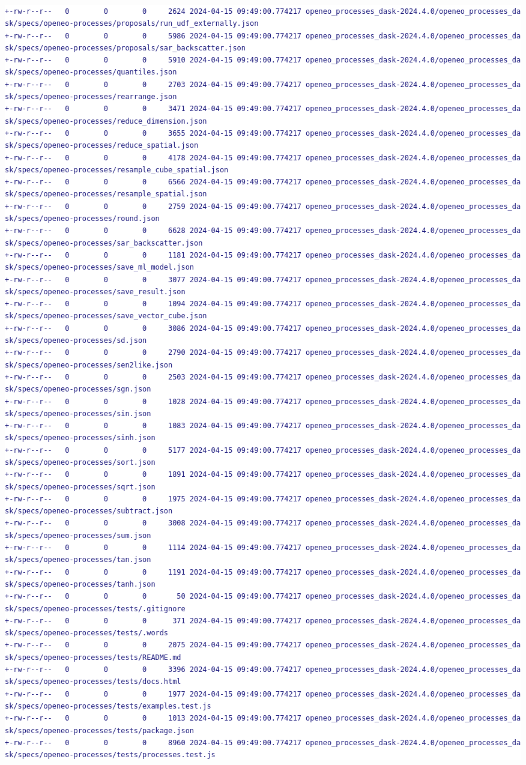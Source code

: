 ```diff
+-rw-r--r--   0        0        0     2624 2024-04-15 09:49:00.774217 openeo_processes_dask-2024.4.0/openeo_processes_dask/specs/openeo-processes/proposals/run_udf_externally.json
+-rw-r--r--   0        0        0     5986 2024-04-15 09:49:00.774217 openeo_processes_dask-2024.4.0/openeo_processes_dask/specs/openeo-processes/proposals/sar_backscatter.json
+-rw-r--r--   0        0        0     5910 2024-04-15 09:49:00.774217 openeo_processes_dask-2024.4.0/openeo_processes_dask/specs/openeo-processes/quantiles.json
+-rw-r--r--   0        0        0     2703 2024-04-15 09:49:00.774217 openeo_processes_dask-2024.4.0/openeo_processes_dask/specs/openeo-processes/rearrange.json
+-rw-r--r--   0        0        0     3471 2024-04-15 09:49:00.774217 openeo_processes_dask-2024.4.0/openeo_processes_dask/specs/openeo-processes/reduce_dimension.json
+-rw-r--r--   0        0        0     3655 2024-04-15 09:49:00.774217 openeo_processes_dask-2024.4.0/openeo_processes_dask/specs/openeo-processes/reduce_spatial.json
+-rw-r--r--   0        0        0     4178 2024-04-15 09:49:00.774217 openeo_processes_dask-2024.4.0/openeo_processes_dask/specs/openeo-processes/resample_cube_spatial.json
+-rw-r--r--   0        0        0     6566 2024-04-15 09:49:00.774217 openeo_processes_dask-2024.4.0/openeo_processes_dask/specs/openeo-processes/resample_spatial.json
+-rw-r--r--   0        0        0     2759 2024-04-15 09:49:00.774217 openeo_processes_dask-2024.4.0/openeo_processes_dask/specs/openeo-processes/round.json
+-rw-r--r--   0        0        0     6628 2024-04-15 09:49:00.774217 openeo_processes_dask-2024.4.0/openeo_processes_dask/specs/openeo-processes/sar_backscatter.json
+-rw-r--r--   0        0        0     1181 2024-04-15 09:49:00.774217 openeo_processes_dask-2024.4.0/openeo_processes_dask/specs/openeo-processes/save_ml_model.json
+-rw-r--r--   0        0        0     3077 2024-04-15 09:49:00.774217 openeo_processes_dask-2024.4.0/openeo_processes_dask/specs/openeo-processes/save_result.json
+-rw-r--r--   0        0        0     1094 2024-04-15 09:49:00.774217 openeo_processes_dask-2024.4.0/openeo_processes_dask/specs/openeo-processes/save_vector_cube.json
+-rw-r--r--   0        0        0     3086 2024-04-15 09:49:00.774217 openeo_processes_dask-2024.4.0/openeo_processes_dask/specs/openeo-processes/sd.json
+-rw-r--r--   0        0        0     2790 2024-04-15 09:49:00.774217 openeo_processes_dask-2024.4.0/openeo_processes_dask/specs/openeo-processes/sen2like.json
+-rw-r--r--   0        0        0     2503 2024-04-15 09:49:00.774217 openeo_processes_dask-2024.4.0/openeo_processes_dask/specs/openeo-processes/sgn.json
+-rw-r--r--   0        0        0     1028 2024-04-15 09:49:00.774217 openeo_processes_dask-2024.4.0/openeo_processes_dask/specs/openeo-processes/sin.json
+-rw-r--r--   0        0        0     1083 2024-04-15 09:49:00.774217 openeo_processes_dask-2024.4.0/openeo_processes_dask/specs/openeo-processes/sinh.json
+-rw-r--r--   0        0        0     5177 2024-04-15 09:49:00.774217 openeo_processes_dask-2024.4.0/openeo_processes_dask/specs/openeo-processes/sort.json
+-rw-r--r--   0        0        0     1891 2024-04-15 09:49:00.774217 openeo_processes_dask-2024.4.0/openeo_processes_dask/specs/openeo-processes/sqrt.json
+-rw-r--r--   0        0        0     1975 2024-04-15 09:49:00.774217 openeo_processes_dask-2024.4.0/openeo_processes_dask/specs/openeo-processes/subtract.json
+-rw-r--r--   0        0        0     3008 2024-04-15 09:49:00.774217 openeo_processes_dask-2024.4.0/openeo_processes_dask/specs/openeo-processes/sum.json
+-rw-r--r--   0        0        0     1114 2024-04-15 09:49:00.774217 openeo_processes_dask-2024.4.0/openeo_processes_dask/specs/openeo-processes/tan.json
+-rw-r--r--   0        0        0     1191 2024-04-15 09:49:00.774217 openeo_processes_dask-2024.4.0/openeo_processes_dask/specs/openeo-processes/tanh.json
+-rw-r--r--   0        0        0       50 2024-04-15 09:49:00.774217 openeo_processes_dask-2024.4.0/openeo_processes_dask/specs/openeo-processes/tests/.gitignore
+-rw-r--r--   0        0        0      371 2024-04-15 09:49:00.774217 openeo_processes_dask-2024.4.0/openeo_processes_dask/specs/openeo-processes/tests/.words
+-rw-r--r--   0        0        0     2075 2024-04-15 09:49:00.774217 openeo_processes_dask-2024.4.0/openeo_processes_dask/specs/openeo-processes/tests/README.md
+-rw-r--r--   0        0        0     3396 2024-04-15 09:49:00.774217 openeo_processes_dask-2024.4.0/openeo_processes_dask/specs/openeo-processes/tests/docs.html
+-rw-r--r--   0        0        0     1977 2024-04-15 09:49:00.774217 openeo_processes_dask-2024.4.0/openeo_processes_dask/specs/openeo-processes/tests/examples.test.js
+-rw-r--r--   0        0        0     1013 2024-04-15 09:49:00.774217 openeo_processes_dask-2024.4.0/openeo_processes_dask/specs/openeo-processes/tests/package.json
+-rw-r--r--   0        0        0     8960 2024-04-15 09:49:00.774217 openeo_processes_dask-2024.4.0/openeo_processes_dask/specs/openeo-processes/tests/processes.test.js
```